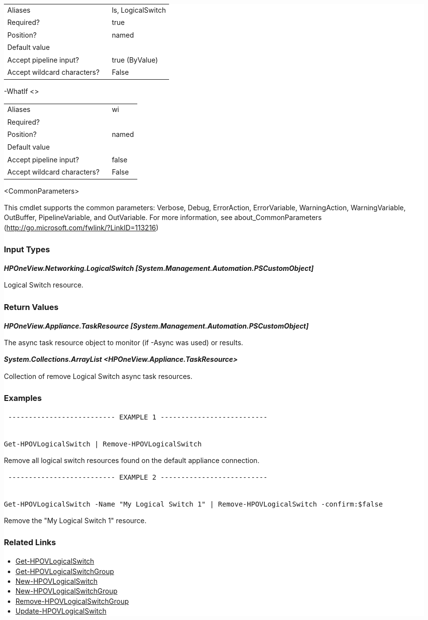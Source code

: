<table><tbody><tr><td>Aliases</td><td>ls, LogicalSwitch</td></tr><tr><td>Required?</td><td>true</td></tr><tr><td>Position?</td><td>named</td></tr><tr><td>Default value</td><td></td></tr><tr><td>Accept pipeline input?</td><td>true (ByValue)</td></tr><tr><td>Accept wildcard characters?&nbsp;&nbsp;&nbsp; </td><td>False</td></tr></tbody></table>

 -WhatIf &lt;&gt;<p>


<table><tbody><tr><td>Aliases</td><td>wi</td></tr><tr><td>Required?</td><td></td></tr><tr><td>Position?</td><td>named</td></tr><tr><td>Default value</td><td></td></tr><tr><td>Accept pipeline input?</td><td>false</td></tr><tr><td>Accept wildcard characters?&nbsp;&nbsp;&nbsp; </td><td>False</td></tr></tbody></table>

 &lt;CommonParameters&gt;

This cmdlet supports the common parameters: Verbose, Debug, ErrorAction, ErrorVariable, WarningAction, WarningVariable, OutBuffer, PipelineVariable, and OutVariable. For more information, see about_CommonParameters (<a href="http://go.microsoft.com/fwlink/?LinkID=113216">http://go.microsoft.com/fwlink/?LinkID=113216</a>)<p>

### Input Types

_**HPOneView.Networking.LogicalSwitch [System.Management.Automation.PSCustomObject]**_

 Logical Switch resource.



### Return Values

_**HPOneView.Appliance.TaskResource [System.Management.Automation.PSCustomObject]**_

 

The async task resource object to monitor (if -Async was used) or results.

 _**System.Collections.ArrayList &lt;HPOneView.Appliance.TaskResource&gt;**_

 

Collection of remove Logical Switch async task resources.



### Examples

<pre> -------------------------- EXAMPLE 1 --------------------------<p>
Get-HPOVLogicalSwitch | Remove-HPOVLogicalSwitch</pre>
Remove all logical switch resources found on the default appliance connection.


 <pre> -------------------------- EXAMPLE 2 --------------------------<p>
Get-HPOVLogicalSwitch -Name "My Logical Switch 1" | Remove-HPOVLogicalSwitch -confirm:$false</pre>
Remove the "My Logical Switch 1" resource.



### Related Links

* [Get-HPOVLogicalSwitch](https://github.com/HewlettPackard/POSH-HPOneView/wiki/Get-HPOVLogicalSwitch)
* [Get-HPOVLogicalSwitchGroup](https://github.com/HewlettPackard/POSH-HPOneView/wiki/Get-HPOVLogicalSwitchGroup)
* [New-HPOVLogicalSwitch](https://github.com/HewlettPackard/POSH-HPOneView/wiki/New-HPOVLogicalSwitch)
* [New-HPOVLogicalSwitchGroup](https://github.com/HewlettPackard/POSH-HPOneView/wiki/New-HPOVLogicalSwitchGroup)
* [Remove-HPOVLogicalSwitchGroup](https://github.com/HewlettPackard/POSH-HPOneView/wiki/Remove-HPOVLogicalSwitchGroup)
* [Update-HPOVLogicalSwitch](https://github.com/HewlettPackard/POSH-HPOneView/wiki/Update-HPOVLogicalSwitch)
